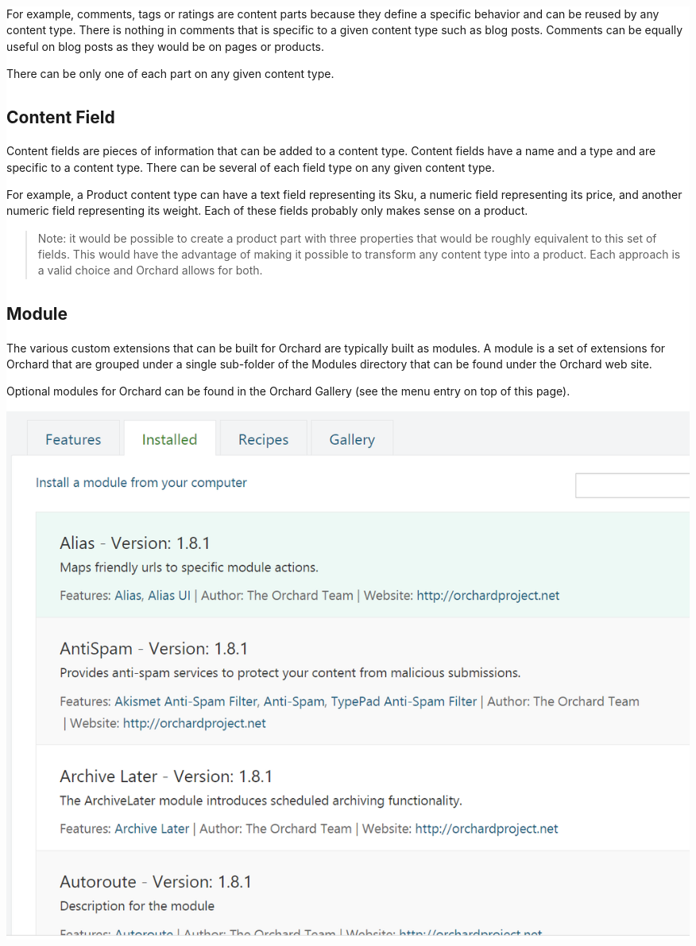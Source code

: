 For example, comments, tags or ratings are content parts because they define a specific behavior and can be reused by any content type. There is nothing in comments that is specific to a given content type such as blog posts. Comments can be equally useful on blog posts as they would be on pages or products.

There can be only one of each part on any given content type.

## Content Field

Content fields are pieces of information that can be added to a content type. Content fields have a name and a type and are specific to a content type. There can be several of each field type on any given content type.

For example, a Product content type can have a text field representing its Sku, a numeric field representing its price, and another numeric field representing its weight. Each of these fields probably only makes sense on a product.

> Note: it would be possible to create a product part with three properties that would be roughly equivalent to this set of fields. This would have the advantage of making it possible to transform any content type into a product. Each approach is a valid choice and Orchard allows for both.

## Module

The various custom extensions that can be built for Orchard are typically built as modules. A module is a set of extensions for Orchard that are grouped under a single sub-folder of the Modules directory that can be found under the Orchard web site.

Optional modules for Orchard can be found in the Orchard Gallery (see the menu entry on top of this page).

![The Module management screen](../Attachments/Basic-Orchard-Concepts/Modules.PNG)
